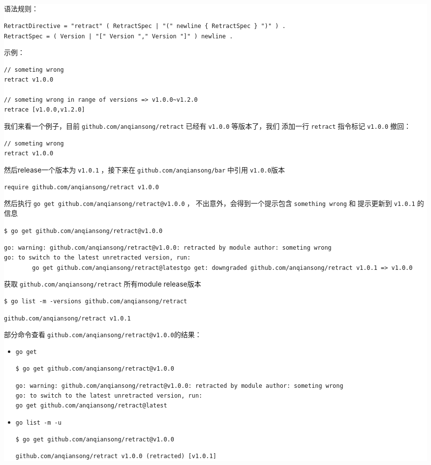 语法规则：

```text
RetractDirective = "retract" ( RetractSpec | "(" newline { RetractSpec } ")" ) .
RetractSpec = ( Version | "[" Version "," Version "]" ) newline .
```

示例：

```text
// someting wrong
retract v1.0.0

// someting wrong in range of versions => v1.0.0~v1.2.0 
retrace [v1.0.0,v1.2.0]
```

我们来看一个例子，目前 `github.com/anqiansong/retract` 已经有 `v1.0.0` 等版本了，我们 添加一行 `retract` 指令标记
`v1.0.0` 撤回：

```text
// someting wrong
retract v1.0.0
```

然后release一个版本为 `v1.0.1` ，接下来在 `github.com/anqiansong/bar` 中引用 `v1.0.0`版本

```text
require github.com/anqiansong/retract v1.0.0
```

然后执行 `go get github.com/anqiansong/retract@v1.0.0` ， 不出意外，会得到一个提示包含 `something wrong` 和 提示更新到 `v1.0.1` 的信息

```shell
$ go get github.com/anqiansong/retract@v1.0.0
```

```text
go: warning: github.com/anqiansong/retract@v1.0.0: retracted by module author: someting wrong
go: to switch to the latest unretracted version, run:
        go get github.com/anqiansong/retract@latestgo get: downgraded github.com/anqiansong/retract v1.0.1 => v1.0.0
```

获取 `github.com/anqiansong/retract` 所有module release版本

```shell
$ go list -m -versions github.com/anqiansong/retract
```

```text
github.com/anqiansong/retract v1.0.1
```

部分命令查看 `github.com/anqiansong/retract@v1.0.0`的结果：

* `go get`
    ```shell
    $ go get github.com/anqiansong/retract@v1.0.0
    ```
    ```text
    go: warning: github.com/anqiansong/retract@v1.0.0: retracted by module author: someting wrong
    go: to switch to the latest unretracted version, run:
    go get github.com/anqiansong/retract@latest
    ```
* `go list -m -u`
    ```shell
    $ go get github.com/anqiansong/retract@v1.0.0
    ```
    ```text
    github.com/anqiansong/retract v1.0.0 (retracted) [v1.0.1]
    ```
